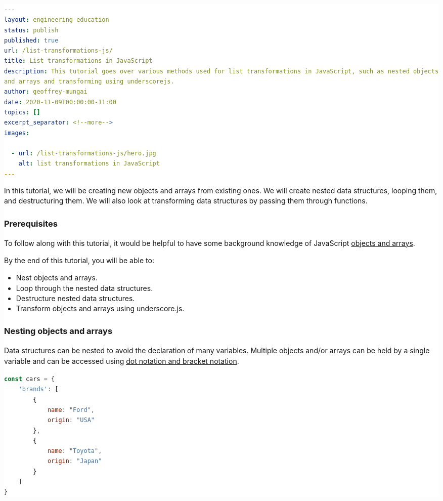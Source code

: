 ```yaml
---
layout: engineering-education
status: publish
published: true
url: /list-transformations-js/
title: List transformations in JavaScript
description: This tutorial goes over various methods used for list transformations in JavaScript, such as nested objects and arrays and transforming using underscorejs.
author: geoffrey-mungai
date: 2020-11-09T00:00:00-11:00
topics: []
excerpt_separator: <!--more-->
images:

  - url: /list-transformations-js/hero.jpg
    alt: list transformations in JavaScript
---
```

In this tutorial, we will be creating new objects and arrays from existing ones. We will create nested data structures, looping them, and destructuring them. We will also look at transforming data structures by passing them through functions.

### Prerequisites
To follow along with this tutorial, it would be helpful to have some background knowledge of JavaScript [objects and arrays](/object-arrays-destructuring/).

By the end of this tutorial, you will be able to:
- Nest objects and arrays.
- Loop through the nested data structures.
- Destructure nested data structures.
- Transform objects and arrays using underscore.js.

### Nesting objects and arrays
Data structures can be nested to avoid the declaration of many variables. Multiple objects and/or arrays can be held by a single variable and can be accessed using [dot notation and bracket notation](https://developer.mozilla.org/en-US/docs/Web/JavaScript/Reference/Operators/Property_accessors).

```JavaScript
const cars = {
    'brands': [
        {
            name: "Ford",
            origin: "USA"
        },
        {
            name: "Toyota",
            origin: "Japan"
        }
    ]
}
```
